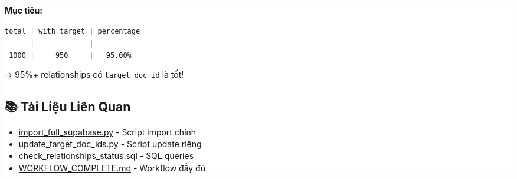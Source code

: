 **Mục tiêu:**
```
total | with_target | percentage
------|-------------|------------
 1000 |     950     |   95.00%
```

→ 95%+ relationships có `target_doc_id` là tốt!

## 📚 Tài Liệu Liên Quan

- [import_full_supabase.py](import_full_supabase.py) - Script import chính
- [update_target_doc_ids.py](update_target_doc_ids.py) - Script update riêng
- [check_relationships_status.sql](check_relationships_status.sql) - SQL queries
- [WORKFLOW_COMPLETE.md](WORKFLOW_COMPLETE.md) - Workflow đầy đủ
